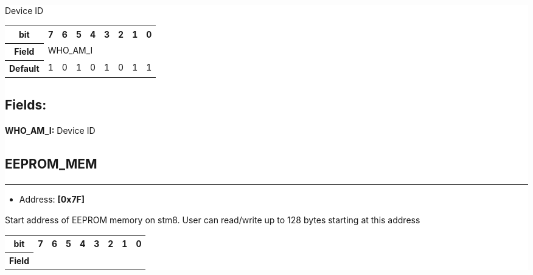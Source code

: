<p>Device ID</p>



<table class="fields" width="80%">
  <tr>
    <th class="smallCell">bit</th>
    <th> 7</th>
    <th> 6</th>
    <th> 5</th>
    <th> 4</th>
    <th> 3</th>
    <th> 2</th>
    <th> 1</th>
    <th> 0</th>
  </tr>
  <tr>
    <th class="smallCell">Field</th>
   <td class="field" colspan="8">WHO_AM_I</td>

  </tr>
  <tr>
    <th class="smallCell">Default</th>
      <td class="one" >1</td>
      <td class="zero" >0</td>
      <td class="one" >1</td>
      <td class="zero" >0</td>
      <td class="one" >1</td>
      <td class="zero" >0</td>
      <td class="one" >1</td>
      <td class="one" >1</td>
   </tr>
</table>


<h2> Fields:</h2>

<b>WHO_AM_I:</b> Device ID


<div id="register_eeprom_mem_detail" class="packet">
<h2>EEPROM_MEM </h2>
<hr/>
<ul>
    <li class="note">  Address: <b>[0x7F]</b></li>
</ul>

<p>Start address of EEPROM memory on stm8. User can read/write up to 128 bytes starting at this address</p>



<table class="fields" width="80%">
  <tr>
    <th class="smallCell">bit</th>
    <th> 7</th>
    <th> 6</th>
    <th> 5</th>
    <th> 4</th>
    <th> 3</th>
    <th> 2</th>
    <th> 1</th>
    <th> 0</th>
  </tr>
  <tr>
    <th class="smallCell">Field</th>
   <td class="empty" colspan="8"></td>
